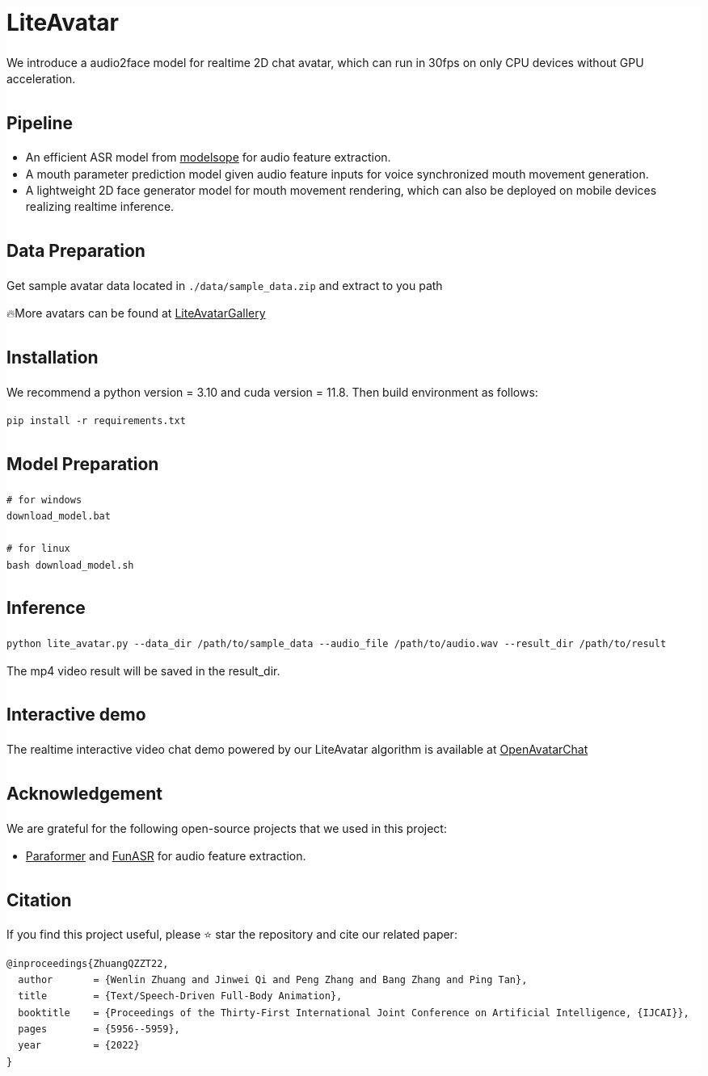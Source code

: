# LiteAvatar
We introduce a audio2face model for realtime 2D chat avatar, which can run in 30fps on only CPU devices without GPU acceleration.
## Pipeline
- An efficient ASR model from [modelsope](https://modelscope.cn/models/iic/speech_paraformer-large_asr_nat-zh-cn-16k-common-vocab8404-pytorch) for audio feature extraction.
- A mouth parameter prediction model given audio feature inputs for voice synchronized mouth movement generation.
- A lightweight 2D face generator model for mouth movement rendering, which can also be deployed on mobile devices realizing realtime inference.
## Data Preparation
Get sample avatar data located in `./data/sample_data.zip` and extract to you path

🔥More avatars can be found at [LiteAvatarGallery](https://modelscope.cn/models/HumanAIGC-Engineering/LiteAvatarGallery/summary)
## Installation
We recommend a python version = 3.10 and cuda version = 11.8. Then build environment as follows:
```shell
pip install -r requirements.txt
```

## Model Preparation
```shell
# for windows
download_model.bat

# for linux
bash download_model.sh
```

## Inference
```
python lite_avatar.py --data_dir /path/to/sample_data --audio_file /path/to/audio.wav --result_dir /path/to/result
```
The mp4 video result will be saved in the result_dir.
## Interactive demo
The realtime interactive video chat demo powered by our LiteAvatar algorithm is available at [OpenAvatarChat](https://github.com/HumanAIGC-Engineering/OpenAvatarChat)
## Acknowledgement
We are grateful for the following open-source projects that we used in this project:
- [Paraformer](https://modelscope.cn/models/iic/speech_paraformer-large_asr_nat-zh-cn-16k-common-vocab8404-pytorch)
 and [FunASR](https://github.com/modelscope/FunASR) for audio feature extraction.
## Citation
If you find this project useful, please ⭐️ star the repository and cite our related paper:
```
@inproceedings{ZhuangQZZT22,
  author       = {Wenlin Zhuang and Jinwei Qi and Peng Zhang and Bang Zhang and Ping Tan},
  title        = {Text/Speech-Driven Full-Body Animation},
  booktitle    = {Proceedings of the Thirty-First International Joint Conference on Artificial Intelligence, {IJCAI}},
  pages        = {5956--5959},
  year         = {2022}
}
```